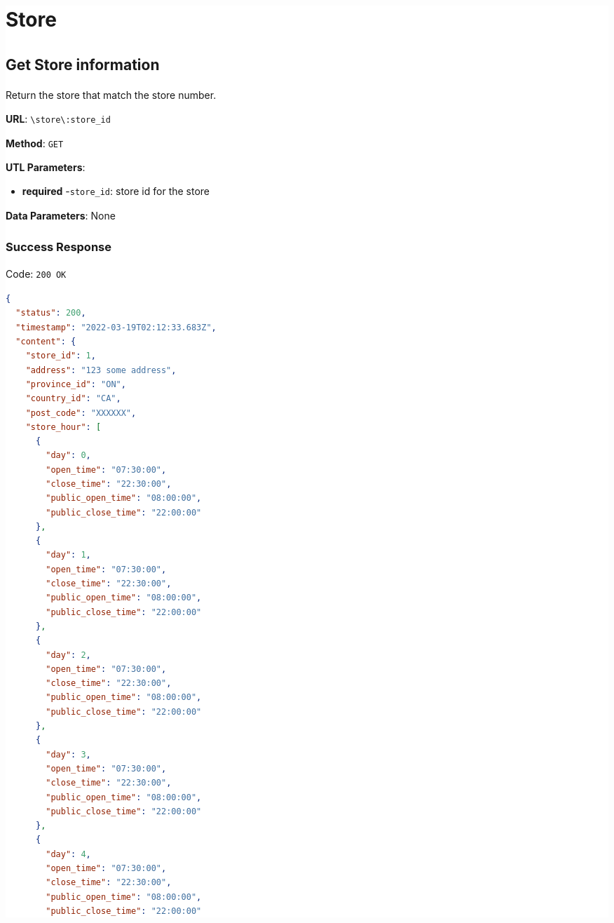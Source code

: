 # Store

## Get Store information

Return the store that match the store number.

**URL**: `\store\:store_id`

**Method**: `GET`

**UTL Parameters**:

- **required** -`store_id`: store id for the store

**Data Parameters**: None

### Success Response

Code: `200 OK`

```json
{
  "status": 200,
  "timestamp": "2022-03-19T02:12:33.683Z",
  "content": {
    "store_id": 1,
    "address": "123 some address",
    "province_id": "ON",
    "country_id": "CA",
    "post_code": "XXXXXX",
    "store_hour": [
      {
        "day": 0,
        "open_time": "07:30:00",
        "close_time": "22:30:00",
        "public_open_time": "08:00:00",
        "public_close_time": "22:00:00"
      },
      {
        "day": 1,
        "open_time": "07:30:00",
        "close_time": "22:30:00",
        "public_open_time": "08:00:00",
        "public_close_time": "22:00:00"
      },
      {
        "day": 2,
        "open_time": "07:30:00",
        "close_time": "22:30:00",
        "public_open_time": "08:00:00",
        "public_close_time": "22:00:00"
      },
      {
        "day": 3,
        "open_time": "07:30:00",
        "close_time": "22:30:00",
        "public_open_time": "08:00:00",
        "public_close_time": "22:00:00"
      },
      {
        "day": 4,
        "open_time": "07:30:00",
        "close_time": "22:30:00",
        "public_open_time": "08:00:00",
        "public_close_time": "22:00:00"
```